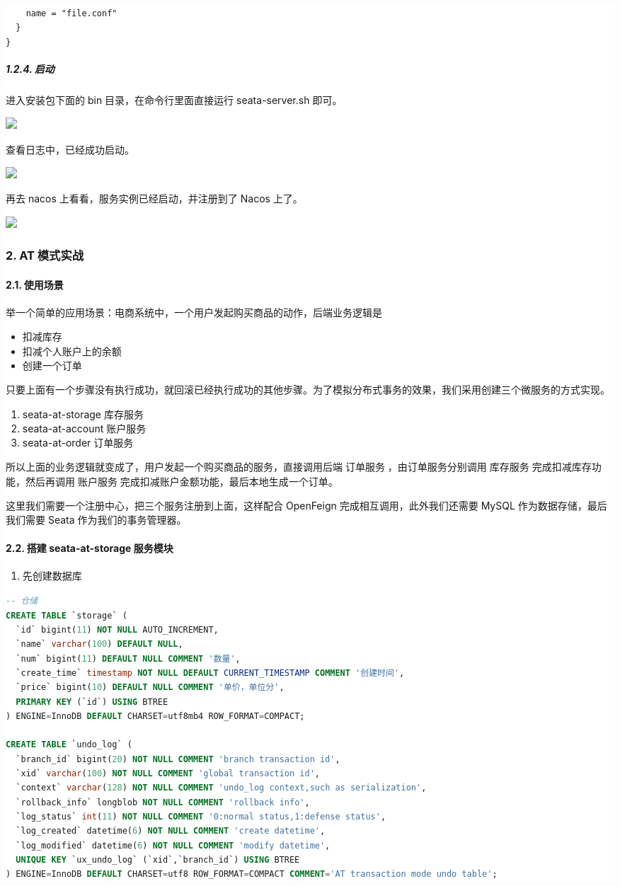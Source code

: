 ```
    name = "file.conf"
  }
}

```

##### 1.2.4. 启动

进入安装包下面的 bin 目录，在命令行里面直接运行 seata-server.sh 即可。

![](assets/1699933292028.png)

查看日志中，已经成功启动。

![](assets/1699933292129.png)

再去 nacos 上看看，服务实例已经启动，并注册到了 Nacos 上了。

![](assets/1699933292251.png)

### 2. AT 模式实战

#### 2.1. 使用场景

举一个简单的应用场景：电商系统中，一个用户发起购买商品的动作，后端业务逻辑是

- 扣减库存
- 扣减个人账户上的余额
- 创建一个订单

只要上面有一个步骤没有执行成功，就回滚已经执行成功的其他步骤。为了模拟分布式事务的效果，我们采用创建三个微服务的方式实现。

1. seata-at-storage 库存服务
2. seata-at-account 账户服务
3. seata-at-order 订单服务

所以上面的业务逻辑就变成了，用户发起一个购买商品的服务，直接调用后端 订单服务 ，由订单服务分别调用 库存服务 完成扣减库存功能，然后再调用 账户服务 完成扣减账户金额功能，最后本地生成一个订单。

这里我们需要一个注册中心，把三个服务注册到上面，这样配合 OpenFeign 完成相互调用，此外我们还需要 MySQL 作为数据存储，最后我们需要 Seata 作为我们的事务管理器。

#### 2.2. 搭建 seata-at-storage 服务模块

1. 先创建数据库

```sql
-- 仓储
CREATE TABLE `storage` (
  `id` bigint(11) NOT NULL AUTO_INCREMENT,
  `name` varchar(100) DEFAULT NULL,
  `num` bigint(11) DEFAULT NULL COMMENT '数量',
  `create_time` timestamp NOT NULL DEFAULT CURRENT_TIMESTAMP COMMENT '创建时间',
  `price` bigint(10) DEFAULT NULL COMMENT '单价，单位分',
  PRIMARY KEY (`id`) USING BTREE
) ENGINE=InnoDB DEFAULT CHARSET=utf8mb4 ROW_FORMAT=COMPACT;

CREATE TABLE `undo_log` (
  `branch_id` bigint(20) NOT NULL COMMENT 'branch transaction id',
  `xid` varchar(100) NOT NULL COMMENT 'global transaction id',
  `context` varchar(128) NOT NULL COMMENT 'undo_log context,such as serialization',
  `rollback_info` longblob NOT NULL COMMENT 'rollback info',
  `log_status` int(11) NOT NULL COMMENT '0:normal status,1:defense status',
  `log_created` datetime(6) NOT NULL COMMENT 'create datetime',
  `log_modified` datetime(6) NOT NULL COMMENT 'modify datetime',
  UNIQUE KEY `ux_undo_log` (`xid`,`branch_id`) USING BTREE
) ENGINE=InnoDB DEFAULT CHARSET=utf8 ROW_FORMAT=COMPACT COMMENT='AT transaction mode undo table';

```
